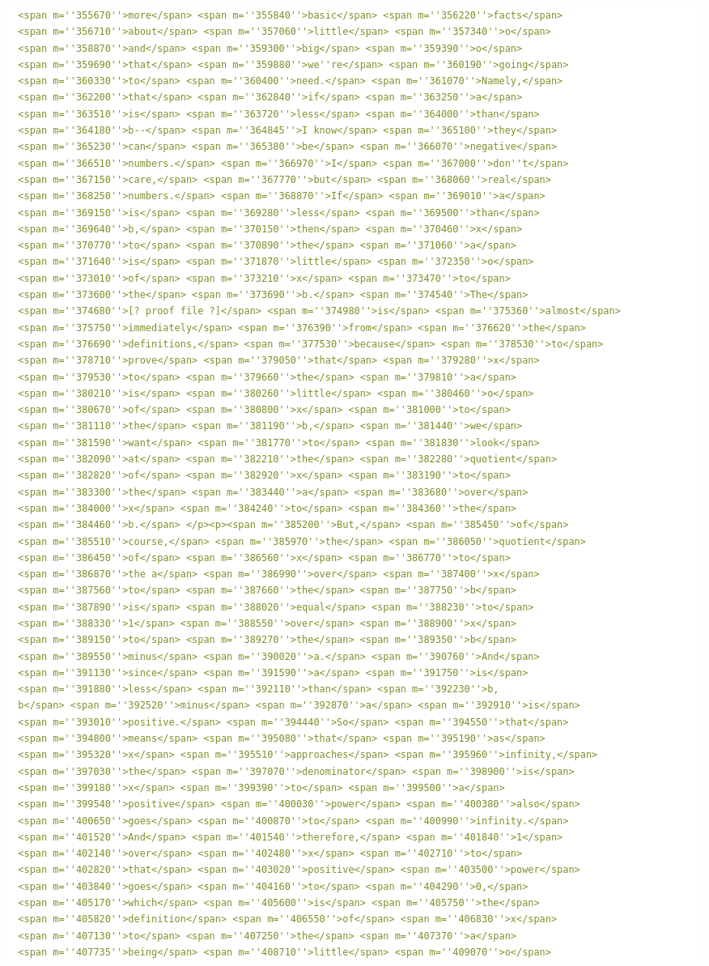 ```yaml
  <span m=''355670''>more</span> <span m=''355840''>basic</span> <span m=''356220''>facts</span>
  <span m=''356710''>about</span> <span m=''357060''>little</span> <span m=''357340''>o</span>
  <span m=''358870''>and</span> <span m=''359300''>big</span> <span m=''359390''>o</span>
  <span m=''359690''>that</span> <span m=''359880''>we''re</span> <span m=''360190''>going</span>
  <span m=''360330''>to</span> <span m=''360400''>need.</span> <span m=''361070''>Namely,</span>
  <span m=''362200''>that</span> <span m=''362840''>if</span> <span m=''363250''>a</span>
  <span m=''363510''>is</span> <span m=''363720''>less</span> <span m=''364000''>than</span>
  <span m=''364180''>b--</span> <span m=''364845''>I know</span> <span m=''365100''>they</span>
  <span m=''365230''>can</span> <span m=''365380''>be</span> <span m=''366070''>negative</span>
  <span m=''366510''>numbers.</span> <span m=''366970''>I</span> <span m=''367000''>don''t</span>
  <span m=''367150''>care,</span> <span m=''367770''>but</span> <span m=''368060''>real</span>
  <span m=''368250''>numbers.</span> <span m=''368870''>If</span> <span m=''369010''>a</span>
  <span m=''369150''>is</span> <span m=''369280''>less</span> <span m=''369500''>than</span>
  <span m=''369640''>b,</span> <span m=''370150''>then</span> <span m=''370460''>x</span>
  <span m=''370770''>to</span> <span m=''370890''>the</span> <span m=''371060''>a</span>
  <span m=''371640''>is</span> <span m=''371870''>little</span> <span m=''372350''>o</span>
  <span m=''373010''>of</span> <span m=''373210''>x</span> <span m=''373470''>to</span>
  <span m=''373600''>the</span> <span m=''373690''>b.</span> <span m=''374540''>The</span>
  <span m=''374680''>[? proof file ?]</span> <span m=''374980''>is</span> <span m=''375360''>almost</span>
  <span m=''375750''>immediately</span> <span m=''376390''>from</span> <span m=''376620''>the</span>
  <span m=''376690''>definitions,</span> <span m=''377530''>because</span> <span m=''378530''>to</span>
  <span m=''378710''>prove</span> <span m=''379050''>that</span> <span m=''379280''>x</span>
  <span m=''379530''>to</span> <span m=''379660''>the</span> <span m=''379810''>a</span>
  <span m=''380210''>is</span> <span m=''380260''>little</span> <span m=''380460''>o</span>
  <span m=''380670''>of</span> <span m=''380800''>x</span> <span m=''381000''>to</span>
  <span m=''381110''>the</span> <span m=''381190''>b,</span> <span m=''381440''>we</span>
  <span m=''381590''>want</span> <span m=''381770''>to</span> <span m=''381830''>look</span>
  <span m=''382090''>at</span> <span m=''382210''>the</span> <span m=''382280''>quotient</span>
  <span m=''382820''>of</span> <span m=''382920''>x</span> <span m=''383190''>to</span>
  <span m=''383300''>the</span> <span m=''383440''>a</span> <span m=''383680''>over</span>
  <span m=''384000''>x</span> <span m=''384240''>to</span> <span m=''384360''>the</span>
  <span m=''384460''>b.</span> </p><p><span m=''385200''>But,</span> <span m=''385450''>of</span>
  <span m=''385510''>course,</span> <span m=''385970''>the</span> <span m=''386050''>quotient</span>
  <span m=''386450''>of</span> <span m=''386560''>x</span> <span m=''386770''>to</span>
  <span m=''386870''>the a</span> <span m=''386990''>over</span> <span m=''387400''>x</span>
  <span m=''387560''>to</span> <span m=''387660''>the</span> <span m=''387750''>b</span>
  <span m=''387890''>is</span> <span m=''388020''>equal</span> <span m=''388230''>to</span>
  <span m=''388330''>1</span> <span m=''388550''>over</span> <span m=''388900''>x</span>
  <span m=''389150''>to</span> <span m=''389270''>the</span> <span m=''389350''>b</span>
  <span m=''389550''>minus</span> <span m=''390020''>a.</span> <span m=''390760''>And</span>
  <span m=''391130''>since</span> <span m=''391590''>a</span> <span m=''391750''>is</span>
  <span m=''391880''>less</span> <span m=''392110''>than</span> <span m=''392230''>b,
  b</span> <span m=''392520''>minus</span> <span m=''392870''>a</span> <span m=''392910''>is</span>
  <span m=''393010''>positive.</span> <span m=''394440''>So</span> <span m=''394550''>that</span>
  <span m=''394800''>means</span> <span m=''395080''>that</span> <span m=''395190''>as</span>
  <span m=''395320''>x</span> <span m=''395510''>approaches</span> <span m=''395960''>infinity,</span>
  <span m=''397030''>the</span> <span m=''397070''>denominator</span> <span m=''398900''>is</span>
  <span m=''399180''>x</span> <span m=''399390''>to</span> <span m=''399500''>a</span>
  <span m=''399540''>positive</span> <span m=''400030''>power</span> <span m=''400380''>also</span>
  <span m=''400650''>goes</span> <span m=''400870''>to</span> <span m=''400990''>infinity.</span>
  <span m=''401520''>And</span> <span m=''401540''>therefore,</span> <span m=''401840''>1</span>
  <span m=''402140''>over</span> <span m=''402480''>x</span> <span m=''402710''>to</span>
  <span m=''402820''>that</span> <span m=''403020''>positive</span> <span m=''403500''>power</span>
  <span m=''403840''>goes</span> <span m=''404160''>to</span> <span m=''404290''>0,</span>
  <span m=''405170''>which</span> <span m=''405600''>is</span> <span m=''405750''>the</span>
  <span m=''405820''>definition</span> <span m=''406550''>of</span> <span m=''406830''>x</span>
  <span m=''407130''>to</span> <span m=''407250''>the</span> <span m=''407370''>a</span>
  <span m=''407735''>being</span> <span m=''408710''>little</span> <span m=''409070''>o</span>
```